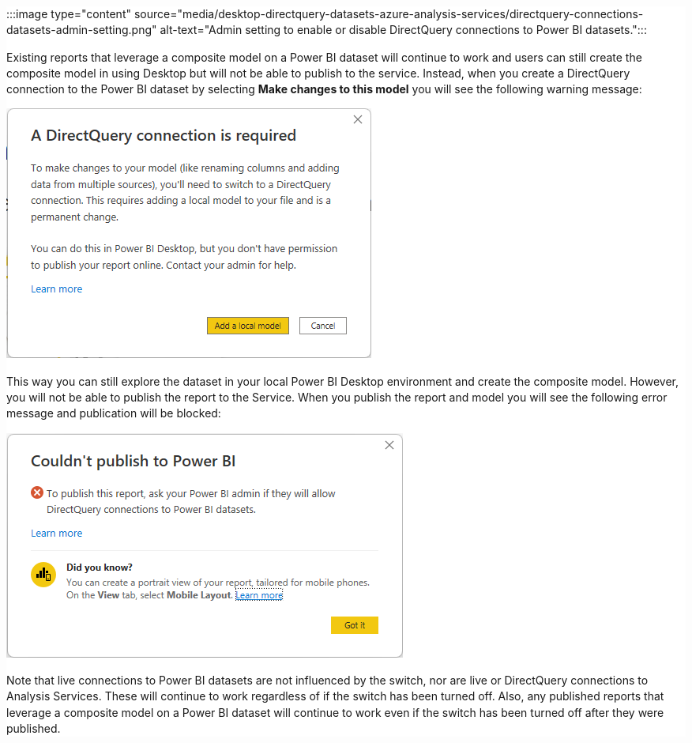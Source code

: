 :::image type="content" source="media/desktop-directquery-datasets-azure-analysis-services/directquery-connections-datasets-admin-setting.png" alt-text="Admin setting to enable or disable DirectQuery connections to Power BI datasets.":::

Existing reports that leverage a composite model on a Power BI dataset will continue to work and users can still create the composite model in using Desktop but will not be able to publish to the service. Instead, when you create a DirectQuery connection to the Power BI dataset by selecting **Make changes to this model** you will see the following warning message:

![Warning message informing the user that publication of a composite model that uses a Power BI dataset is not allowed, because DirectQuery connections are not allowed by the admin. The user can still create the model using Desktop.](media/desktop-directquery-datasets-azure-analysis-services/directquery-connection-disabled-warning.png)

This way you can still explore the dataset in your local Power BI Desktop environment and create the composite model. However, you will not be able to publish the report to the Service. When you publish the report and model you will see the following error message and publication will be blocked:

![Error message that blocks publication of a composite model that uses a Power BI dataset because DirectQuery connections are not allowed by the admin.](media/desktop-directquery-datasets-azure-analysis-services/directquery-connection-disabled-publish-error.png)

Note that live connections to Power BI datasets are not influenced by the switch, nor are live or DirectQuery connections to Analysis Services. These will continue to work regardless of if the switch has been turned off. Also, any published reports that leverage a composite model on a Power BI dataset will continue to work even if the switch has been turned off after they were published.

